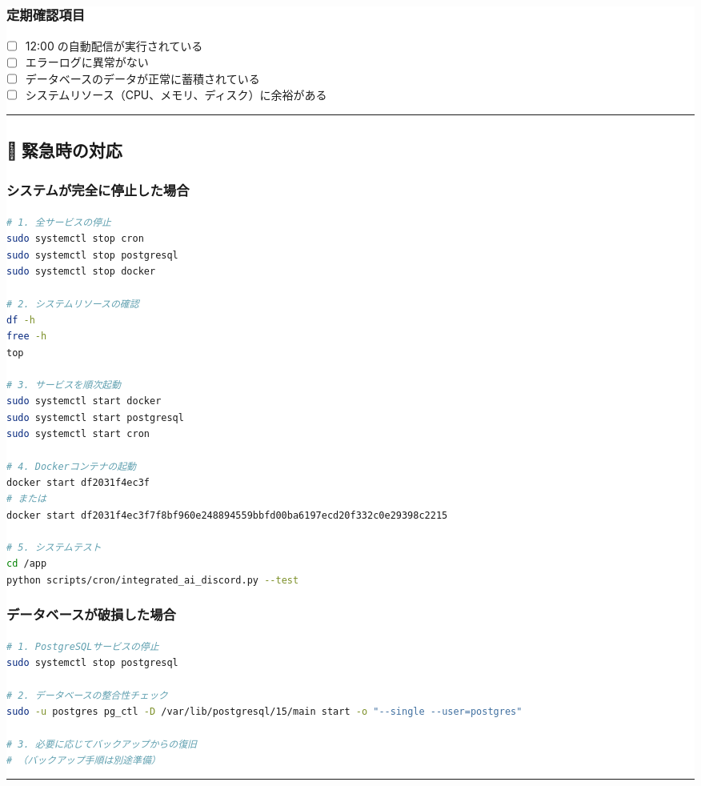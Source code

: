 ### 定期確認項目

- [ ] 12:00 の自動配信が実行されている
- [ ] エラーログに異常がない
- [ ] データベースのデータが正常に蓄積されている
- [ ] システムリソース（CPU、メモリ、ディスク）に余裕がある

---

## 🚨 **緊急時の対応**

### システムが完全に停止した場合

```bash
# 1. 全サービスの停止
sudo systemctl stop cron
sudo systemctl stop postgresql
sudo systemctl stop docker

# 2. システムリソースの確認
df -h
free -h
top

# 3. サービスを順次起動
sudo systemctl start docker
sudo systemctl start postgresql
sudo systemctl start cron

# 4. Dockerコンテナの起動
docker start df2031f4ec3f
# または
docker start df2031f4ec3f7f8bf960e248894559bbfd00ba6197ecd20f332c0e29398c2215

# 5. システムテスト
cd /app
python scripts/cron/integrated_ai_discord.py --test
```

### データベースが破損した場合

```bash
# 1. PostgreSQLサービスの停止
sudo systemctl stop postgresql

# 2. データベースの整合性チェック
sudo -u postgres pg_ctl -D /var/lib/postgresql/15/main start -o "--single --user=postgres"

# 3. 必要に応じてバックアップからの復旧
# （バックアップ手順は別途準備）
```

---